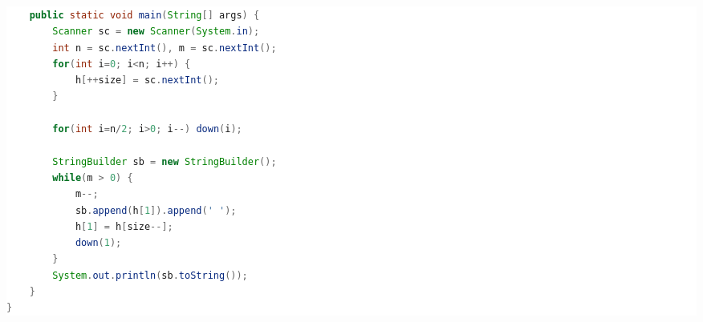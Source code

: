```java
    public static void main(String[] args) {
        Scanner sc = new Scanner(System.in);
        int n = sc.nextInt(), m = sc.nextInt();
        for(int i=0; i<n; i++) {
            h[++size] = sc.nextInt();
        }
        
        for(int i=n/2; i>0; i--) down(i);
        
        StringBuilder sb = new StringBuilder();
        while(m > 0) {
            m--;
            sb.append(h[1]).append(' ');
            h[1] = h[size--];
            down(1);
        }
        System.out.println(sb.toString());
    }
}
```